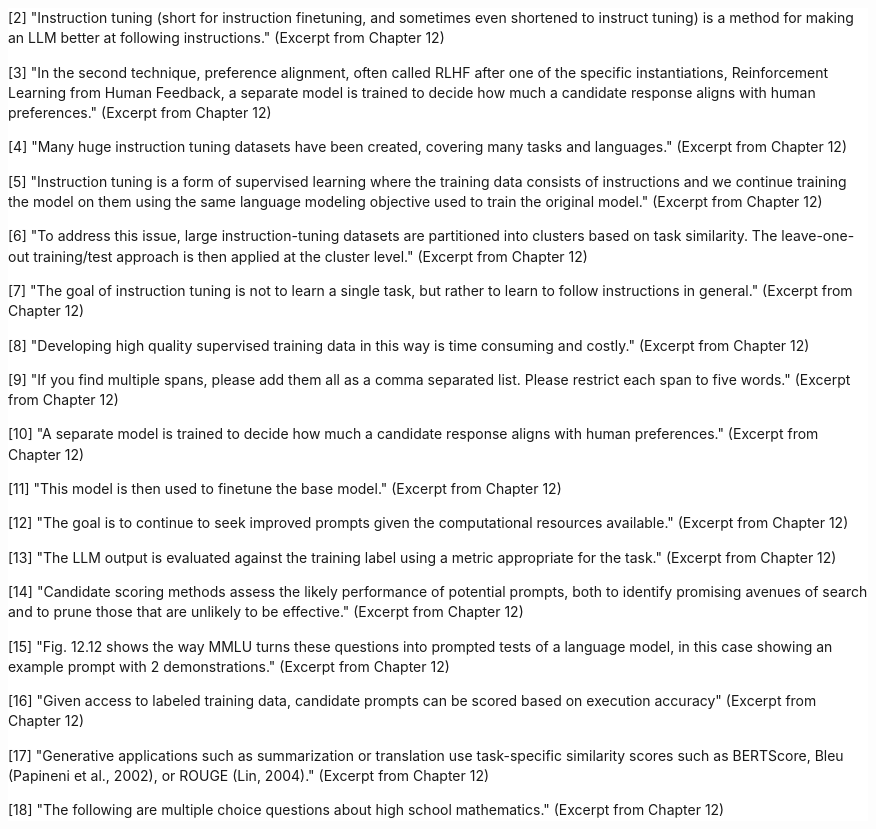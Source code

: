 [2] "Instruction tuning (short for instruction finetuning, and sometimes even shortened to instruct tuning) is a method for making an LLM better at following instructions." (Excerpt from Chapter 12)

[3] "In the second technique, preference alignment, often called RLHF after one of the specific instantiations, Reinforcement Learning from Human Feedback, a separate model is trained to decide how much a candidate response aligns with human preferences." (Excerpt from Chapter 12)

[4] "Many huge instruction tuning datasets have been created, covering many tasks and languages." (Excerpt from Chapter 12)

[5] "Instruction tuning is a form of supervised learning where the training data consists of instructions and we continue training the model on them using the same language modeling objective used to train the original model." (Excerpt from Chapter 12)

[6] "To address this issue, large instruction-tuning datasets are partitioned into clusters based on task similarity. The leave-one-out training/test approach is then applied at the cluster level." (Excerpt from Chapter 12)

[7] "The goal of instruction tuning is not to learn a single task, but rather to learn to follow instructions in general." (Excerpt from Chapter 12)

[8] "Developing high quality supervised training data in this way is time consuming and costly." (Excerpt from Chapter 12)

[9] "If you find multiple spans, please add them all as a comma separated list. Please restrict each span to five words." (Excerpt from Chapter 12)

[10] "A separate model is trained to decide how much a candidate response aligns with human preferences." (Excerpt from Chapter 12)

[11] "This model is then used to finetune the base model." (Excerpt from Chapter 12)

[12] "The goal is to continue to seek improved prompts given the computational resources available." (Excerpt from Chapter 12)

[13] "The LLM output is evaluated against the training label using a metric appropriate for the task." (Excerpt from Chapter 12)

[14] "Candidate scoring methods assess the likely performance of potential prompts, both to identify promising avenues of search and to prune those that are unlikely to be effective." (Excerpt from Chapter 12)

[15] "Fig. 12.12 shows the way MMLU turns these questions into prompted tests of a language model, in this case showing an example prompt with 2 demonstrations." (Excerpt from Chapter 12)

[16] "Given access to labeled training data, candidate prompts can be scored based on execution accuracy" (Excerpt from Chapter 12)

[17] "Generative applications such as summarization or translation use task-specific similarity scores such as BERTScore, Bleu (Papineni et al., 2002), or ROUGE (Lin, 2004)." (Excerpt from Chapter 12)

[18] "The following are multiple choice questions about high school mathematics." (Excerpt from Chapter 12)